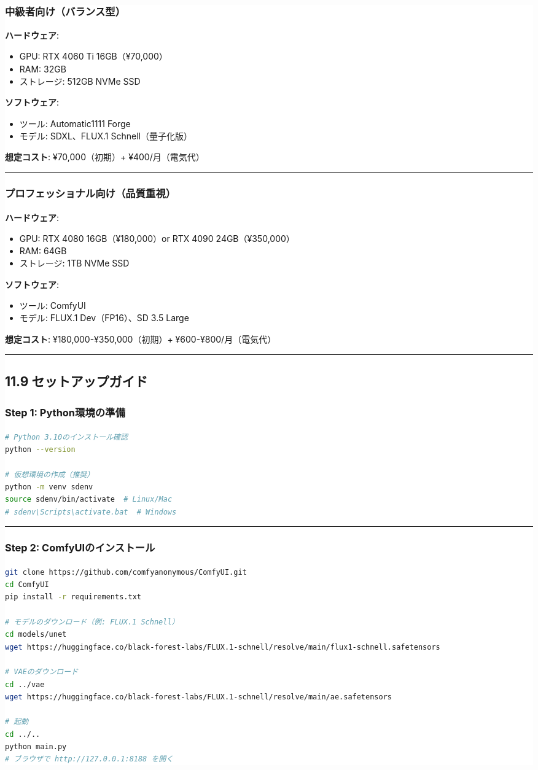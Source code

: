 
### 中級者向け（バランス型）

**ハードウェア**:
- GPU: RTX 4060 Ti 16GB（¥70,000）
- RAM: 32GB
- ストレージ: 512GB NVMe SSD

**ソフトウェア**:
- ツール: Automatic1111 Forge
- モデル: SDXL、FLUX.1 Schnell（量子化版）

**想定コスト**: ¥70,000（初期）+ ¥400/月（電気代）

---

### プロフェッショナル向け（品質重視）

**ハードウェア**:
- GPU: RTX 4080 16GB（¥180,000）or RTX 4090 24GB（¥350,000）
- RAM: 64GB
- ストレージ: 1TB NVMe SSD

**ソフトウェア**:
- ツール: ComfyUI
- モデル: FLUX.1 Dev（FP16）、SD 3.5 Large

**想定コスト**: ¥180,000-¥350,000（初期）+ ¥600-¥800/月（電気代）

---

## 11.9 セットアップガイド

### Step 1: Python環境の準備

```bash
# Python 3.10のインストール確認
python --version

# 仮想環境の作成（推奨）
python -m venv sdenv
source sdenv/bin/activate  # Linux/Mac
# sdenv\Scripts\activate.bat  # Windows
```

---

### Step 2: ComfyUIのインストール

```bash
git clone https://github.com/comfyanonymous/ComfyUI.git
cd ComfyUI
pip install -r requirements.txt

# モデルのダウンロード（例: FLUX.1 Schnell）
cd models/unet
wget https://huggingface.co/black-forest-labs/FLUX.1-schnell/resolve/main/flux1-schnell.safetensors

# VAEのダウンロード
cd ../vae
wget https://huggingface.co/black-forest-labs/FLUX.1-schnell/resolve/main/ae.safetensors

# 起動
cd ../..
python main.py
# ブラウザで http://127.0.0.1:8188 を開く
```